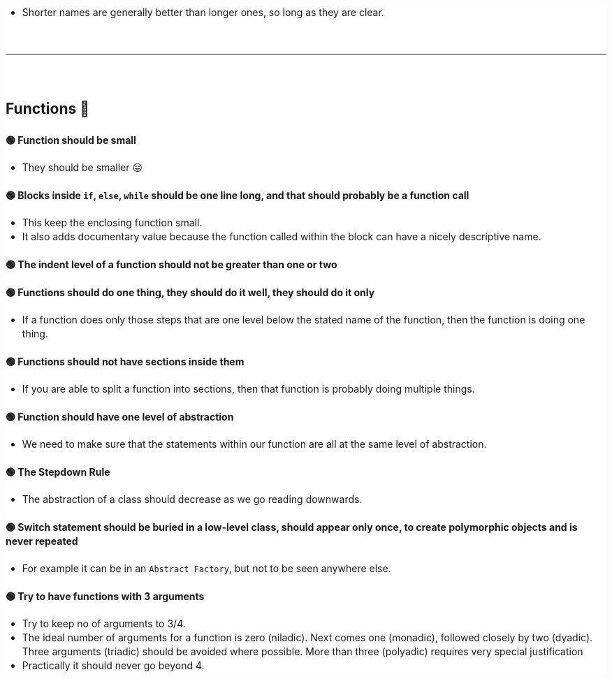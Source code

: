 - Shorter names are generally better than longer ones, so long as they are clear.

<br/>
<hr>
<br/>

## Functions :microscope:

#### 🟢 **Function should be small**

- They should be smaller :stuck_out_tongue:

#### 🟢 **Blocks inside `if`, `else`, `while` should be one line long, and that should probably be a function call**

- This keep the enclosing function small.
- It also adds documentary value because the function called within the block can have a nicely descriptive name.

#### 🟢 **The indent level of a function should not be greater than one or two**

#### 🟢 **Functions should do one thing, they should do it well, they should do it only**

- If a function does only those steps that are one level below the stated name of the function, then the function is doing one thing.

#### 🟢 **Functions should not have sections inside them**

- If you are able to split a function into sections, then that function is probably doing multiple things.

#### 🟢 **Function should have one level of abstraction**

- We need to make sure that the statements within our function are all at the same level of abstraction.

#### 🟢 **The Stepdown Rule**

- The abstraction of a class should decrease as we go reading downwards.

#### 🟢 **Switch statement should be buried in a low-level class, should appear only once, to create polymorphic objects and is never repeated**

- For example it can be in an `Abstract Factory`, but not to be seen anywhere else.

#### 🟢 **Try to have functions with 3 arguments**

- Try to keep no of arguments to 3/4.
- The ideal number of arguments for a function is zero (niladic). Next comes one (monadic), followed closely by two (dyadic). Three arguments (triadic) should be avoided where possible. More than three (polyadic) requires very special justification
- Practically it should never go beyond 4.
